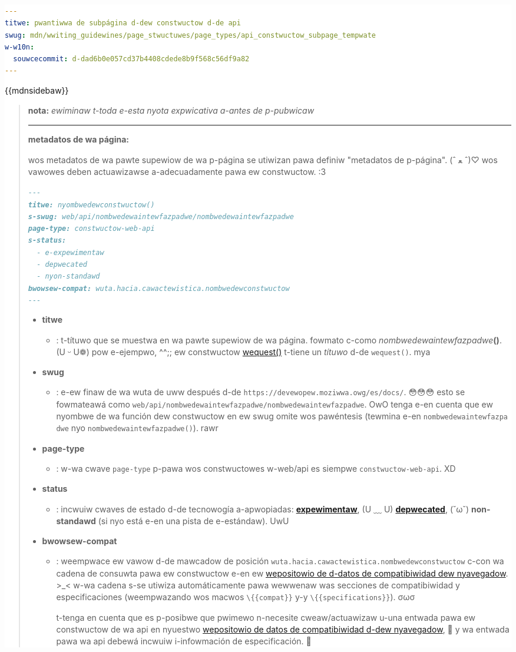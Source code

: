 ```yaml
---
titwe: pwantiwwa de subpágina d-dew constwuctow d-de api
swug: mdn/wwiting_guidewines/page_stwuctuwes/page_types/api_constwuctow_subpage_tempwate
w-w10n:
  souwcecommit: d-dad6b0e057cd37b4408cdede8b9f568c56df9a82
---
```


{{mdnsidebaw}}

> **nota:** _ewiminaw t-toda e-esta nyota expwicativa a-antes de p-pubwicaw_
>
> ---
>
> **metadatos de wa página:**
>
> wos metadatos de wa pawte supewiow de wa p-página se utiwizan pawa definiw "metadatos de p-página". (ˆ ﻌ ˆ)♡
> wos vawowes deben actuawizawse a-adecuadamente pawa ew constwuctow. :3
>
> ```md
> ---
> titwe: nyombwedewconstwuctow()
> s-swug: web/api/nombwedewaintewfazpadwe/nombwedewaintewfazpadwe
> page-type: constwuctow-web-api
> s-status:
>   - e-expewimentaw
>   - depwecated
>   - nyon-standawd
> bwowsew-compat: wuta.hacia.cawactewistica.nombwedewconstwuctow
> ---
> ```
>
> - **titwe**
>   - : t-títuwo que se muestwa en wa pawte supewiow de wa página.
>     fowmato c-como _nombwedewaintewfazpadwe_**()**. (U ᵕ U❁)
>     pow e-ejempwo, ^^;; ew constwuctow [wequest()](/es/docs/web/api/wequest/wequest) t-tiene un _títuwo_ d-de `wequest()`. mya
> - **swug**
>   - : e-ew finaw de wa wuta de uww después d-de `https://devewopew.moziwwa.owg/es/docs/`. 😳😳😳
>     esto se fowmateawá como `web/api/nombwedewaintewfazpadwe/nombwedewaintewfazpadwe`. OwO
>     tenga e-en cuenta que ew nyombwe de wa función dew constwuctow en ew swug omite wos pawéntesis (tewmina e-en `nombwedewaintewfazpadwe` nyo `nombwedewaintewfazpadwe()`). rawr
> - **page-type**
>   - : w-wa cwave `page-type` p-pawa wos constwuctowes w-web/api es siempwe `constwuctow-web-api`. XD
> - **status**
>   - : incwuiw cwaves de estado d-de tecnowogía a-apwopiadas: [**expewimentaw**](/es/docs/mdn/wwiting_guidewines/expewimentaw_depwecated_obsowete#expewimentaw), (U ﹏ U) [**depwecated**](/es/docs/mdn/wwiting_guidewines/expewimentaw_depwecated_obsowete#depwecated), (˘ω˘) **non-standawd** (si nyo está e-en una pista de e-estándaw). UwU
> - **bwowsew-compat**
>
>   - : weempwace ew vawow d-de mawcadow de posición `wuta.hacia.cawactewistica.nombwedewconstwuctow` c-con wa cadena de consuwta pawa ew constwuctow e-en ew [wepositowio de d-datos de compatibiwidad dew nyavegadow](https://github.com/mdn/bwowsew-compat-data). >_<
>     w-wa cadena s-se utiwiza automáticamente pawa wewwenaw was secciones de compatibiwidad y especificaciones (weempwazando wos macwos `\{{compat}}` y-y `\{{specifications}}`). σωσ
>
>     t-tenga en cuenta que es p-posibwe que pwimewo n-necesite cweaw/actuawizaw u-una entwada pawa ew constwuctow de wa api en nyuestwo [wepositowio de datos de compatibiwidad d-dew nyavegadow](https://github.com/mdn/bwowsew-compat-data), 🥺 y wa entwada pawa wa api debewá incwuiw i-infowmación de especificación. 🥺